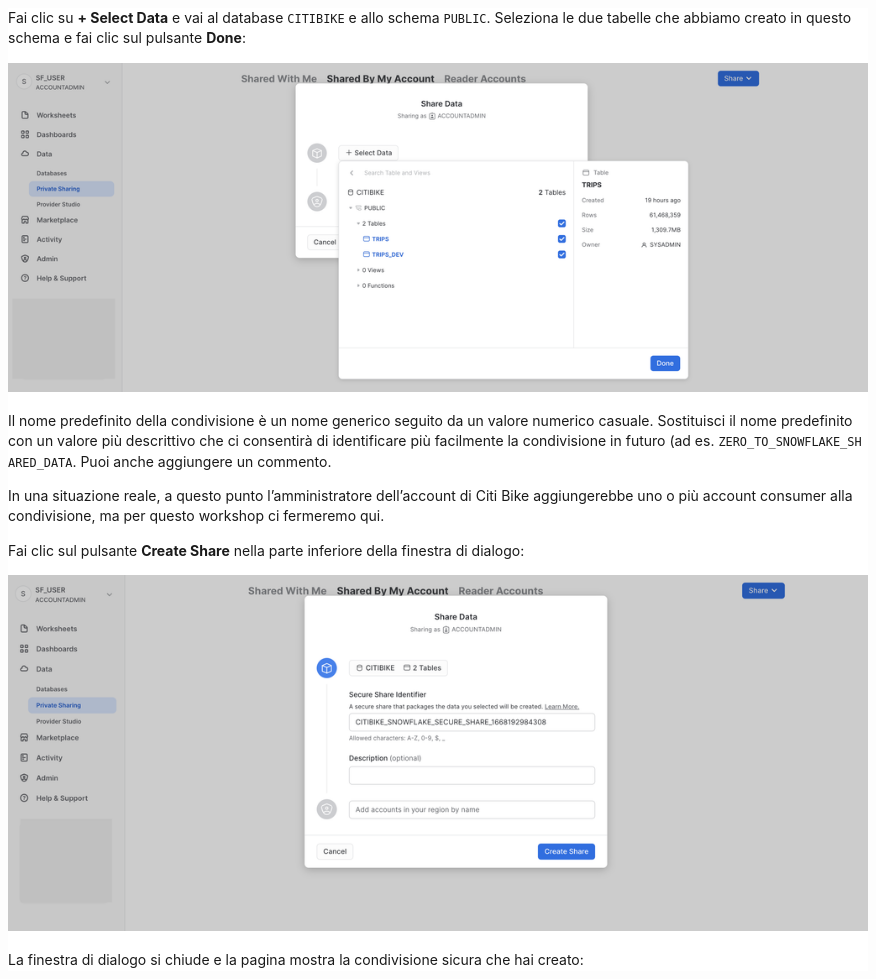 Fai clic su **+ Select Data** e vai al database `CITIBIKE` e allo schema `PUBLIC`. Seleziona le due tabelle che abbiamo creato in questo schema e fai clic sul pulsante **Done**:

![campi della condivisione](assets/10Share_3.png)

Il nome predefinito della condivisione è un nome generico seguito da un valore numerico casuale. Sostituisci il nome predefinito con un valore più descrittivo che ci consentirà di identificare più facilmente la condivisione in futuro (ad es. `ZERO_TO_SNOWFLAKE_SHARED_DATA`. Puoi anche aggiungere un commento.

In una situazione reale, a questo punto l’amministratore dell’account di Citi Bike aggiungerebbe uno o più account consumer alla condivisione, ma per questo workshop ci fermeremo qui.

Fai clic sul pulsante **Create Share** nella parte inferiore della finestra di dialogo:

![messaggio di successo](assets/10Share_4.png)

La finestra di dialogo si chiude e la pagina mostra la condivisione sicura che hai creato:
